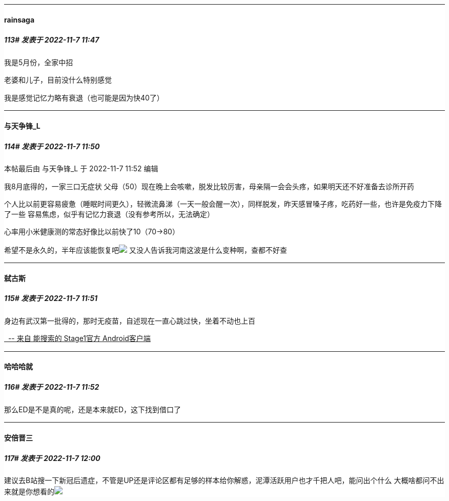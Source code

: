 *****

####  rainsaga  
##### 113#       发表于 2022-11-7 11:47

我是5月份，全家中招

老婆和儿子，目前没什么特别感觉

我是感觉记忆力略有衰退（也可能是因为快40了）

*****

####  与天争锋_L  
##### 114#       发表于 2022-11-7 11:50

 本帖最后由 与天争锋_L 于 2022-11-7 11:52 编辑 

我8月底得的，一家三口无症状
父母（50）现在晚上会咳嗽，脱发比较厉害，母亲隔一会会头疼，如果明天还不好准备去诊所开药

个人比以前更容易疲惫（睡眠时间更久），轻微流鼻涕（一天一般会醒一次），同样脱发，昨天感冒嗓子疼，吃药好一些，也许是免疫力下降了一些
容易焦虑，似乎有记忆力衰退（没有参考所以，无法确定）

心率用小米健康测的常态好像比以前快了10（70→80）

希望不是永久的，半年应该能恢复吧<img src="https://static.saraba1st.com/image/smiley/face2017/119.png" referrerpolicy="no-referrer">
又没人告诉我河南这波是什么变种啊，查都不好查

*****

####  弑古斯  
##### 115#       发表于 2022-11-7 11:51

身边有武汉第一批得的，那时无疫苗，自述现在一直心跳过快，坐着不动也上百

[  -- 来自 能搜索的 Stage1官方 Android客户端](https://www.coolapk.com/apk/140634)

*****

####  哈哈哈就  
##### 116#       发表于 2022-11-7 11:52

那么ED是不是真的呢，还是本来就ED，这下找到借口了



*****

####  安倍晋三  
##### 117#       发表于 2022-11-7 12:00

建议去B站搜一下新冠后遗症，不管是UP还是评论区都有足够的样本给你解惑，泥潭活跃用户也才千把人吧，能问出个什么
大概啥都问不出来就是你想看的<img src="https://static.saraba1st.com/image/smiley/face2017/065.png" referrerpolicy="no-referrer">


